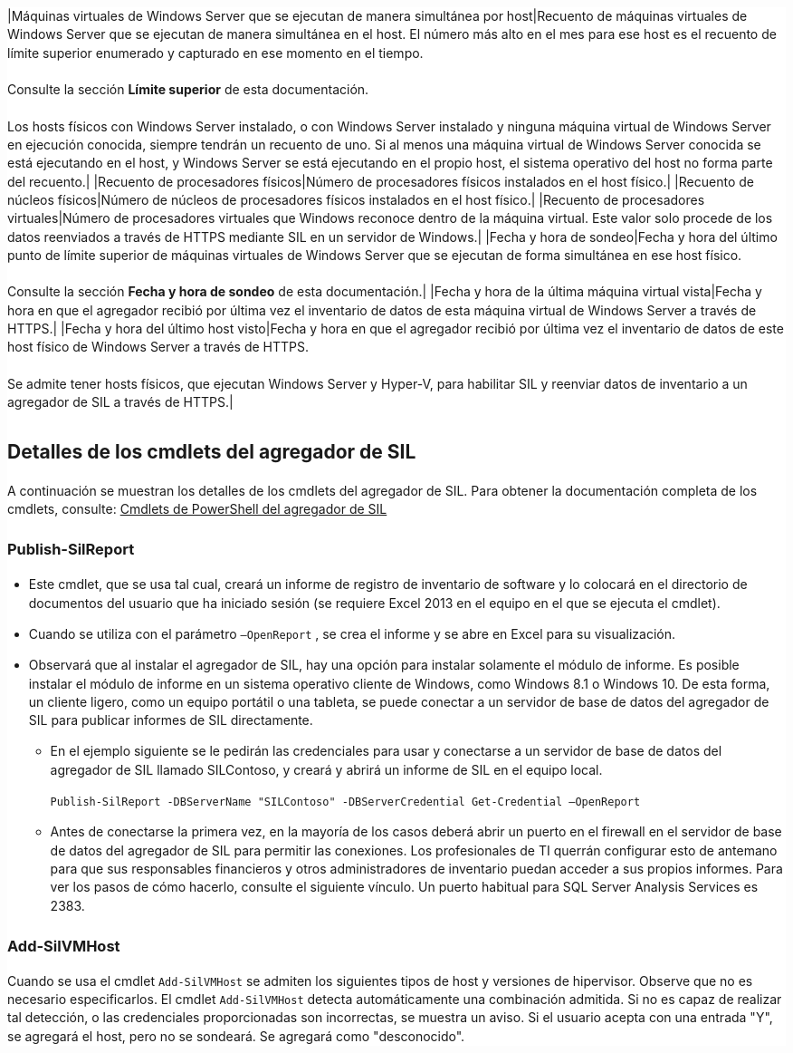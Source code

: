 |Máquinas virtuales de Windows Server que se ejecutan de manera simultánea por host|Recuento de máquinas virtuales de Windows Server que se ejecutan de manera simultánea en el host. El número más alto en el mes para ese host es el recuento de límite superior enumerado y capturado en ese momento en el tiempo.<br /><br />Consulte la sección **Límite superior** de esta documentación.<br /><br />Los hosts físicos con Windows Server instalado, o con Windows Server instalado y ninguna máquina virtual de Windows Server en ejecución conocida, siempre tendrán un recuento de uno. Si al menos una máquina virtual de Windows Server conocida se está ejecutando en el host, y Windows Server se está ejecutando en el propio host, el sistema operativo del host no forma parte del recuento.|
|Recuento de procesadores físicos|Número de procesadores físicos instalados en el host físico.|
|Recuento de núcleos físicos|Número de núcleos de procesadores físicos instalados en el host físico.|
|Recuento de procesadores virtuales|Número de procesadores virtuales que Windows reconoce dentro de la máquina virtual. Este valor solo procede de los datos reenviados a través de HTTPS mediante SIL en un servidor de Windows.|
|Fecha y hora de sondeo|Fecha y hora del último punto de límite superior de máquinas virtuales de Windows Server que se ejecutan de forma simultánea en ese host físico.<br /><br />Consulte la sección **Fecha y hora de sondeo** de esta documentación.|
|Fecha y hora de la última máquina virtual vista|Fecha y hora en que el agregador recibió por última vez el inventario de datos de esta máquina virtual de Windows Server a través de HTTPS.|
|Fecha y hora del último host visto|Fecha y hora en que el agregador recibió por última vez el inventario de datos de este host físico de Windows Server a través de HTTPS.<br /><br />Se admite tener hosts físicos, que ejecutan Windows Server y Hyper-V, para habilitar SIL y reenviar datos de inventario a un agregador de SIL a través de HTTPS.|

## <a name="sil-aggregator-cmdlets-detail"></a>Detalles de los cmdlets del agregador de SIL
A continuación se muestran los detalles de los cmdlets del agregador de SIL. Para obtener la documentación completa de los cmdlets, consulte: [Cmdlets de PowerShell del agregador de SIL](https://technet.microsoft.com/library/mt548455.aspx)

### <a name="publish-silreport"></a>Publish-SilReport

-   Este cmdlet, que se usa tal cual, creará un informe de registro de inventario de software y lo colocará en el directorio de documentos del usuario que ha iniciado sesión (se requiere Excel 2013 en el equipo en el que se ejecuta el cmdlet).

-   Cuando se utiliza con el parámetro `–OpenReport` , se crea el informe y se abre en Excel para su visualización.

-   Observará que al instalar el agregador de SIL, hay una opción para instalar solamente el módulo de informe. Es posible instalar el módulo de informe en un sistema operativo cliente de Windows, como Windows 8.1 o Windows 10. De esta forma, un cliente ligero, como un equipo portátil o una tableta, se puede conectar a un servidor de base de datos del agregador de SIL para publicar informes de SIL directamente.

    -   En el ejemplo siguiente se le pedirán las credenciales para usar y conectarse a un servidor de base de datos del agregador de SIL llamado SILContoso, y creará y abrirá un informe de SIL en el equipo local.

        `Publish-SilReport -DBServerName "SILContoso" -DBServerCredential Get-Credential –OpenReport`

    -   Antes de conectarse la primera vez, en la mayoría de los casos deberá abrir un puerto en el firewall en el servidor de base de datos del agregador de SIL para permitir las conexiones. Los profesionales de TI querrán configurar esto de antemano para que sus responsables financieros y otros administradores de inventario puedan acceder a sus propios informes. Para ver los pasos de cómo hacerlo, consulte el siguiente vínculo. Un puerto habitual para SQL Server Analysis Services es 2383.

### <a name="add-silvmhost"></a>Add-SilVMHost
Cuando se usa el cmdlet `Add-SilVMHost` se admiten los siguientes tipos de host y versiones de hipervisor. Observe que no es necesario especificarlos. El cmdlet `Add-SilVMHost` detecta automáticamente una combinación admitida. Si no es capaz de realizar tal detección, o las credenciales proporcionadas son incorrectas, se muestra un aviso. Si el usuario acepta con una entrada "Y", se agregará el host, pero no se sondeará. Se agregará como "desconocido".
